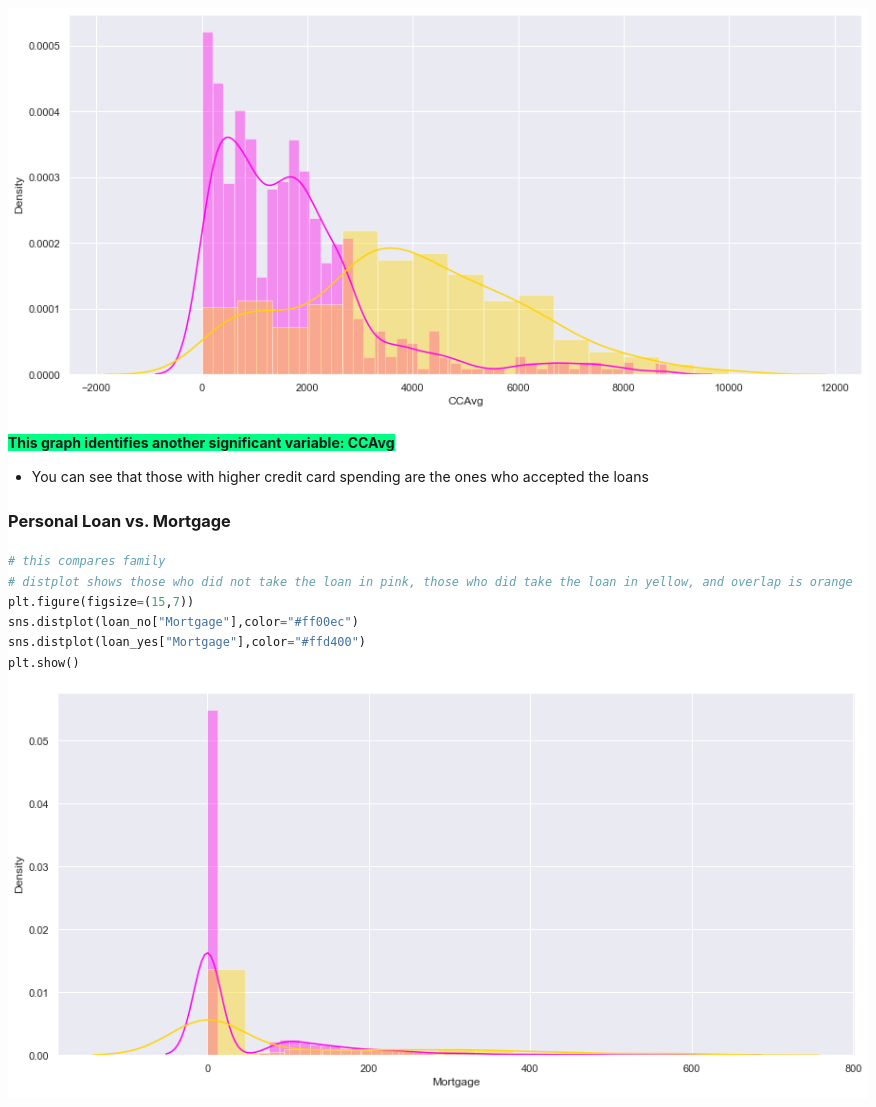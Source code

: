 
    
![png](output_135_0.png)
    


<span style='background-color:#00ff85'> **This graph identifies another significant variable: CCAvg** </span>
* You can see that those with higher credit card spending are the ones who accepted the loans

### Personal Loan vs. Mortgage


```python
# this compares family
# distplot shows those who did not take the loan in pink, those who did take the loan in yellow, and overlap is orange
plt.figure(figsize=(15,7))
sns.distplot(loan_no["Mortgage"],color="#ff00ec")
sns.distplot(loan_yes["Mortgage"],color="#ffd400")
plt.show()
```


    
![png](output_138_0.png)
    